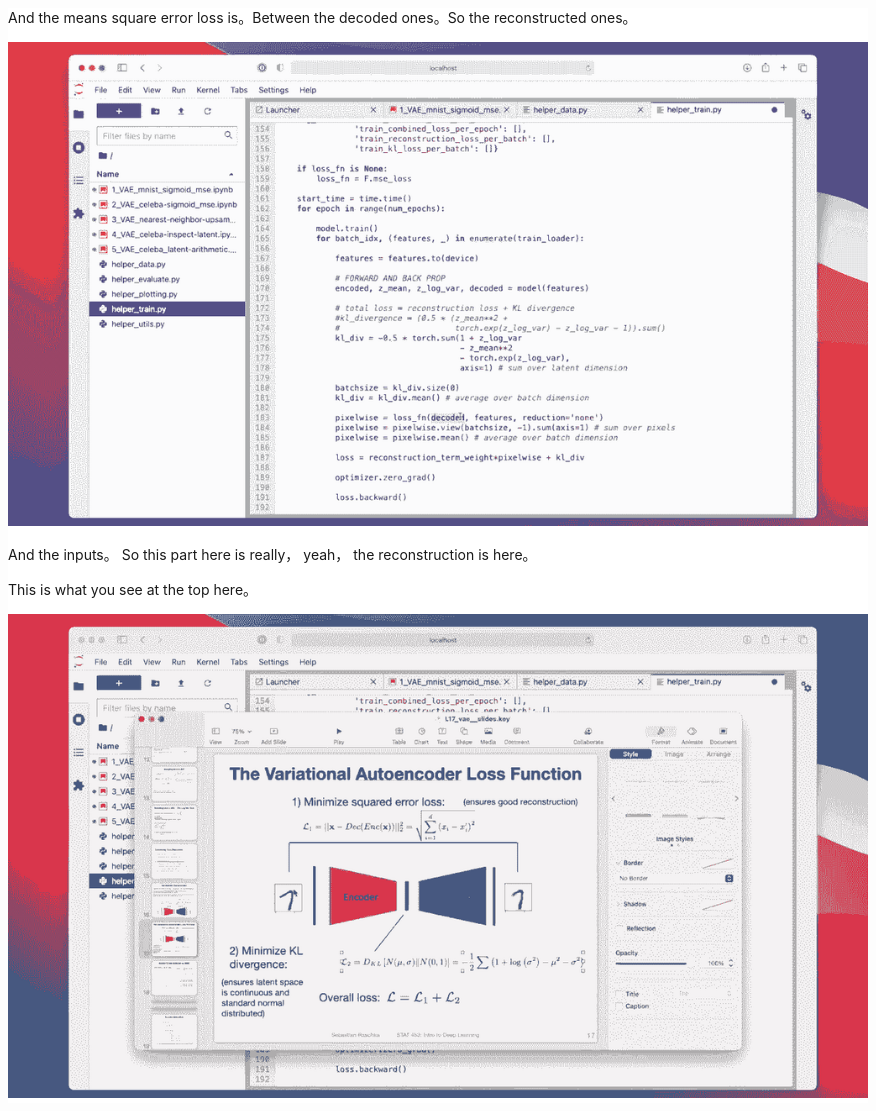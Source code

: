 And the means square error loss is。Between the decoded ones。So the reconstructed ones。



![](img/571a6f32a80cb0c70d0d2b425fa84956_134.png)

And the inputs。 So this part here is really， yeah， the reconstruction is here。

 This is what you see at the top here。

![](img/571a6f32a80cb0c70d0d2b425fa84956_136.png)
